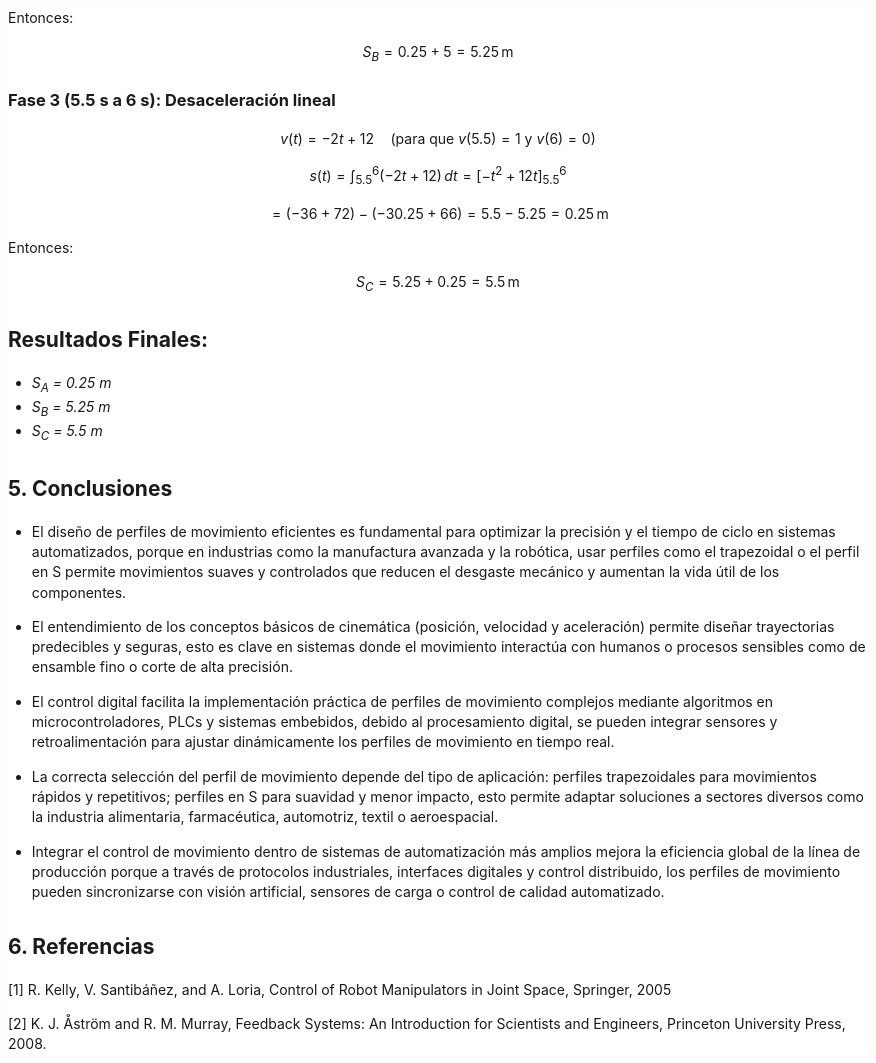 Entonces:

$$S_B = 0.25 + 5 = 5.25 \, \text{m}$$

### Fase 3 (5.5 s a 6 s): Desaceleración lineal

$$v(t) = -2t + 12 \quad \text{(para que } v(5.5) = 1 \text{ y } v(6) = 0)$$

$$s(t) = \int_{5.5}^{6} (-2t + 12) \, dt = [-t^2 + 12t]_{5.5}^{6}$$

$$= (-36 + 72) - (-30.25 + 66) = 5.5 - 5.25 = 0.25 \, \text{m}$$

Entonces:

$$S_C = 5.25 + 0.25 = 5.5 \, \text{m}$$

## Resultados Finales:

- *S<sub>A</sub> = 0.25 m*
- *S<sub>B</sub> = 5.25 m*
- *S<sub>C</sub> = 5.5 m*


## 5. Conclusiones

- El diseño de perfiles de movimiento eficientes es fundamental para optimizar la precisión y el tiempo de ciclo en sistemas automatizados, porque en industrias como la manufactura avanzada y la robótica, usar perfiles como el trapezoidal o el perfil en S permite movimientos suaves y controlados que reducen el desgaste mecánico y aumentan la vida útil de los componentes.

- El entendimiento de los conceptos básicos de cinemática (posición, velocidad y aceleración) permite diseñar trayectorias predecibles y seguras, esto es clave en sistemas donde el movimiento interactúa con humanos o procesos sensibles como de ensamble fino o corte de alta precisión.

- El control digital facilita la implementación práctica de perfiles de movimiento complejos mediante algoritmos en microcontroladores, PLCs y sistemas embebidos, debido al procesamiento digital, se pueden integrar sensores y retroalimentación para ajustar dinámicamente los perfiles de movimiento en tiempo real.

- La correcta selección del perfil de movimiento depende del tipo de aplicación: perfiles trapezoidales para movimientos rápidos y repetitivos; perfiles en S para suavidad y menor impacto, esto permite adaptar soluciones a sectores diversos como la industria alimentaria, farmacéutica, automotriz, textil o aeroespacial.

- Integrar el control de movimiento dentro de sistemas de automatización más amplios mejora la eficiencia global de la línea de producción porque a través de protocolos industriales, interfaces digitales y control distribuido, los perfiles de movimiento pueden sincronizarse con visión artificial, sensores de carga o control de calidad automatizado.

## 6. Referencias
[1] R. Kelly, V. Santibáñez, and A. Loria, Control of Robot Manipulators in Joint Space, Springer, 2005

[2] K. J. Åström and R. M. Murray, Feedback Systems: An Introduction for Scientists and Engineers, Princeton University Press, 2008.
